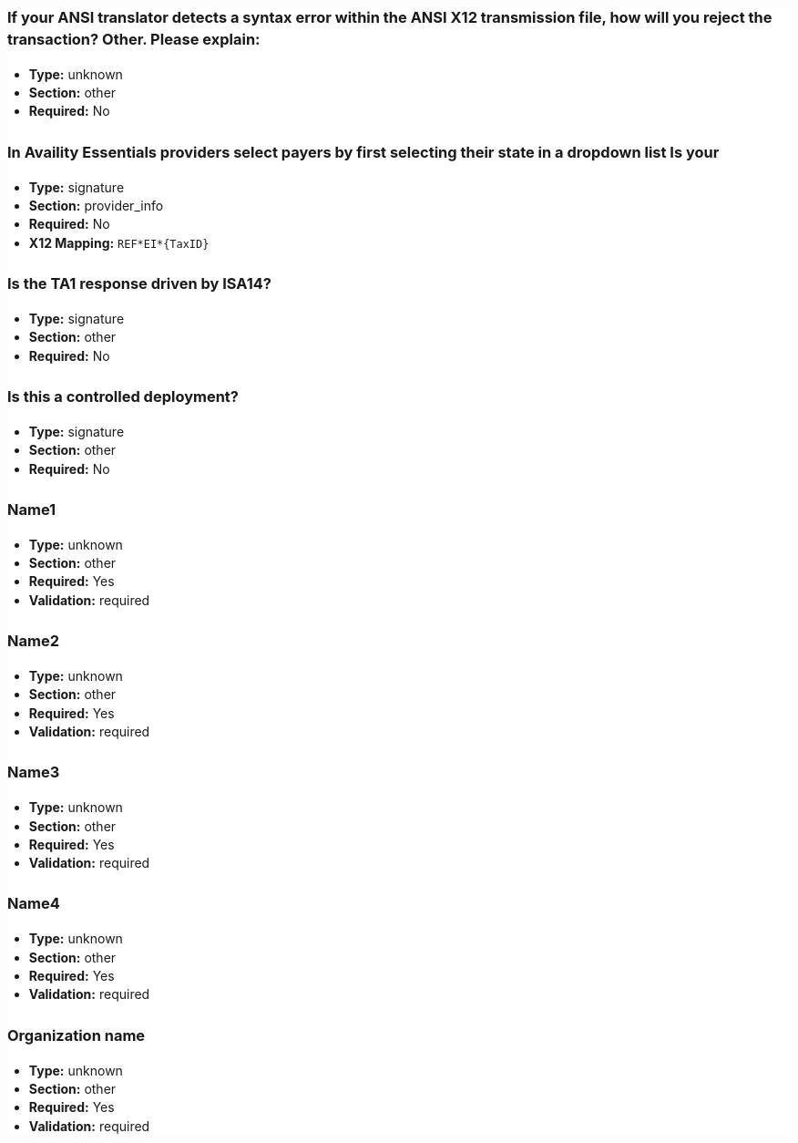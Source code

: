 ### If your ANSI translator detects a syntax error within the ANSI X12 transmission file, how will you reject the transaction?  Other. Please explain:
- **Type:** unknown
- **Section:** other
- **Required:** No

### In Availity Essentials providers select payers by first selecting their state in a dropdown list Is your
- **Type:** signature
- **Section:** provider_info
- **Required:** No
- **X12 Mapping:** `REF*EI*{TaxID}`

### Is the TA1 response driven by ISA14?
- **Type:** signature
- **Section:** other
- **Required:** No

### Is this a controlled deployment?
- **Type:** signature
- **Section:** other
- **Required:** No

### Name1
- **Type:** unknown
- **Section:** other
- **Required:** Yes
- **Validation:** required

### Name2
- **Type:** unknown
- **Section:** other
- **Required:** Yes
- **Validation:** required

### Name3
- **Type:** unknown
- **Section:** other
- **Required:** Yes
- **Validation:** required

### Name4
- **Type:** unknown
- **Section:** other
- **Required:** Yes
- **Validation:** required

### Organization name
- **Type:** unknown
- **Section:** other
- **Required:** Yes
- **Validation:** required
